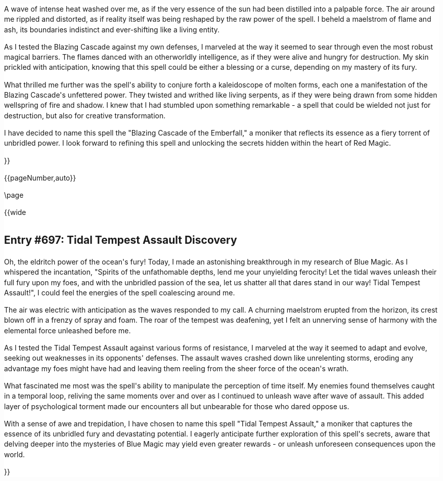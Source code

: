 A wave of intense heat washed over me, as if the very essence of the sun had been distilled into a palpable force. The air around me rippled and distorted, as if reality itself was being reshaped by the raw power of the spell. I beheld a maelstrom of flame and ash, its boundaries indistinct and ever-shifting like a living entity.

As I tested the Blazing Cascade against my own defenses, I marveled at the way it seemed to sear through even the most robust magical barriers. The flames danced with an otherworldly intelligence, as if they were alive and hungry for destruction. My skin prickled with anticipation, knowing that this spell could be either a blessing or a curse, depending on my mastery of its fury.

What thrilled me further was the spell's ability to conjure forth a kaleidoscope of molten forms, each one a manifestation of the Blazing Cascade's unfettered power. They twisted and writhed like living serpents, as if they were being drawn from some hidden wellspring of fire and shadow. I knew that I had stumbled upon something remarkable - a spell that could be wielded not just for destruction, but also for creative transformation.

I have decided to name this spell the "Blazing Cascade of the Emberfall," a moniker that reflects its essence as a fiery torrent of unbridled power. I look forward to refining this spell and unlocking the secrets hidden within the heart of Red Magic.

}}

{{pageNumber,auto}}

\page

{{wide

## Entry #697: Tidal Tempest Assault Discovery

Oh, the eldritch power of the ocean's fury! Today, I made an astonishing breakthrough in my research of Blue Magic. As I whispered the incantation, "Spirits of the unfathomable depths, lend me your unyielding ferocity! Let the tidal waves unleash their full fury upon my foes, and with the unbridled passion of the sea, let us shatter all that dares stand in our way! Tidal Tempest Assault!", I could feel the energies of the spell coalescing around me.

The air was electric with anticipation as the waves responded to my call. A churning maelstrom erupted from the horizon, its crest blown off in a frenzy of spray and foam. The roar of the tempest was deafening, yet I felt an unnerving sense of harmony with the elemental force unleashed before me.

As I tested the Tidal Tempest Assault against various forms of resistance, I marveled at the way it seemed to adapt and evolve, seeking out weaknesses in its opponents' defenses. The assault waves crashed down like unrelenting storms, eroding any advantage my foes might have had and leaving them reeling from the sheer force of the ocean's wrath.

What fascinated me most was the spell's ability to manipulate the perception of time itself. My enemies found themselves caught in a temporal loop, reliving the same moments over and over as I continued to unleash wave after wave of assault. This added layer of psychological torment made our encounters all but unbearable for those who dared oppose us.

With a sense of awe and trepidation, I have chosen to name this spell "Tidal Tempest Assault," a moniker that captures the essence of its unbridled fury and devastating potential. I eagerly anticipate further exploration of this spell's secrets, aware that delving deeper into the mysteries of Blue Magic may yield even greater rewards - or unleash unforeseen consequences upon the world.

}}
